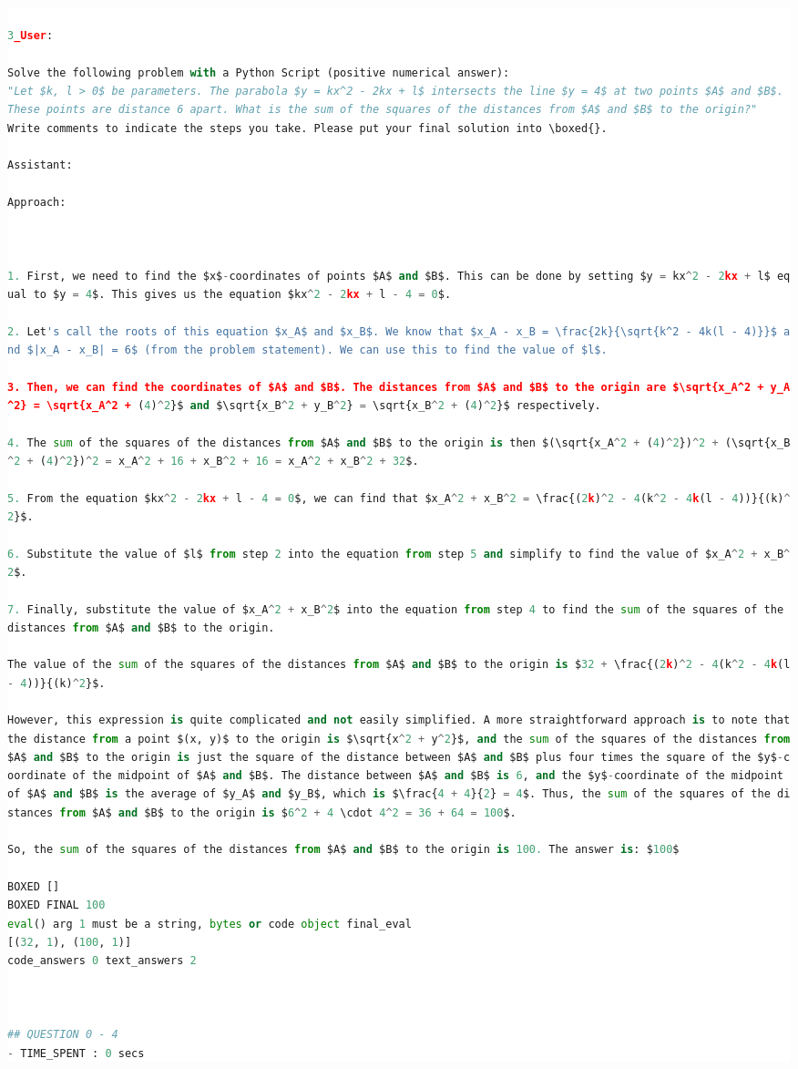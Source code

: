 ```python

3_User:

Solve the following problem with a Python Script (positive numerical answer):
"Let $k, l > 0$ be parameters. The parabola $y = kx^2 - 2kx + l$ intersects the line $y = 4$ at two points $A$ and $B$. These points are distance 6 apart. What is the sum of the squares of the distances from $A$ and $B$ to the origin?"
Write comments to indicate the steps you take. Please put your final solution into \boxed{}.

Assistant:

Approach:



1. First, we need to find the $x$-coordinates of points $A$ and $B$. This can be done by setting $y = kx^2 - 2kx + l$ equal to $y = 4$. This gives us the equation $kx^2 - 2kx + l - 4 = 0$.

2. Let's call the roots of this equation $x_A$ and $x_B$. We know that $x_A - x_B = \frac{2k}{\sqrt{k^2 - 4k(l - 4)}}$ and $|x_A - x_B| = 6$ (from the problem statement). We can use this to find the value of $l$.

3. Then, we can find the coordinates of $A$ and $B$. The distances from $A$ and $B$ to the origin are $\sqrt{x_A^2 + y_A^2} = \sqrt{x_A^2 + (4)^2}$ and $\sqrt{x_B^2 + y_B^2} = \sqrt{x_B^2 + (4)^2}$ respectively.

4. The sum of the squares of the distances from $A$ and $B$ to the origin is then $(\sqrt{x_A^2 + (4)^2})^2 + (\sqrt{x_B^2 + (4)^2})^2 = x_A^2 + 16 + x_B^2 + 16 = x_A^2 + x_B^2 + 32$.

5. From the equation $kx^2 - 2kx + l - 4 = 0$, we can find that $x_A^2 + x_B^2 = \frac{(2k)^2 - 4(k^2 - 4k(l - 4))}{(k)^2}$.

6. Substitute the value of $l$ from step 2 into the equation from step 5 and simplify to find the value of $x_A^2 + x_B^2$.

7. Finally, substitute the value of $x_A^2 + x_B^2$ into the equation from step 4 to find the sum of the squares of the distances from $A$ and $B$ to the origin.

The value of the sum of the squares of the distances from $A$ and $B$ to the origin is $32 + \frac{(2k)^2 - 4(k^2 - 4k(l - 4))}{(k)^2}$.

However, this expression is quite complicated and not easily simplified. A more straightforward approach is to note that the distance from a point $(x, y)$ to the origin is $\sqrt{x^2 + y^2}$, and the sum of the squares of the distances from $A$ and $B$ to the origin is just the square of the distance between $A$ and $B$ plus four times the square of the $y$-coordinate of the midpoint of $A$ and $B$. The distance between $A$ and $B$ is 6, and the $y$-coordinate of the midpoint of $A$ and $B$ is the average of $y_A$ and $y_B$, which is $\frac{4 + 4}{2} = 4$. Thus, the sum of the squares of the distances from $A$ and $B$ to the origin is $6^2 + 4 \cdot 4^2 = 36 + 64 = 100$.

So, the sum of the squares of the distances from $A$ and $B$ to the origin is 100. The answer is: $100$

BOXED []
BOXED FINAL 100
eval() arg 1 must be a string, bytes or code object final_eval
[(32, 1), (100, 1)]
code_answers 0 text_answers 2



## QUESTION 0 - 4 
- TIME_SPENT : 0 secs

```